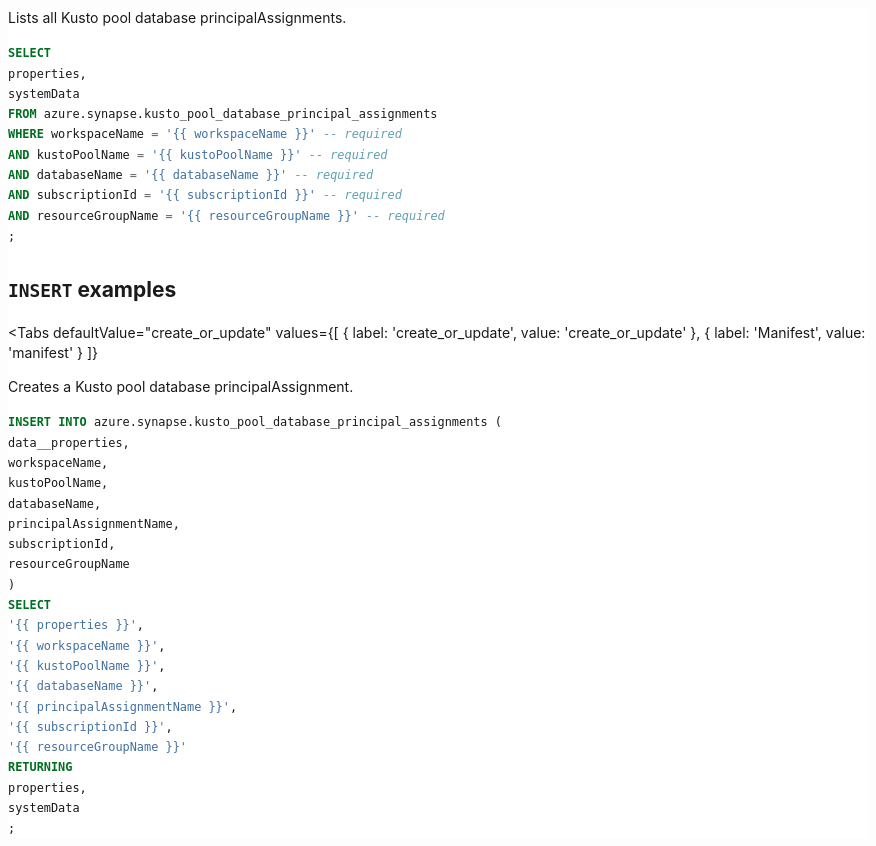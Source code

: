 Lists all Kusto pool database principalAssignments.

```sql
SELECT
properties,
systemData
FROM azure.synapse.kusto_pool_database_principal_assignments
WHERE workspaceName = '{{ workspaceName }}' -- required
AND kustoPoolName = '{{ kustoPoolName }}' -- required
AND databaseName = '{{ databaseName }}' -- required
AND subscriptionId = '{{ subscriptionId }}' -- required
AND resourceGroupName = '{{ resourceGroupName }}' -- required
;
```
</TabItem>
</Tabs>


## `INSERT` examples

<Tabs
    defaultValue="create_or_update"
    values={[
        { label: 'create_or_update', value: 'create_or_update' },
        { label: 'Manifest', value: 'manifest' }
    ]}
>
<TabItem value="create_or_update">

Creates a Kusto pool database principalAssignment.

```sql
INSERT INTO azure.synapse.kusto_pool_database_principal_assignments (
data__properties,
workspaceName,
kustoPoolName,
databaseName,
principalAssignmentName,
subscriptionId,
resourceGroupName
)
SELECT 
'{{ properties }}',
'{{ workspaceName }}',
'{{ kustoPoolName }}',
'{{ databaseName }}',
'{{ principalAssignmentName }}',
'{{ subscriptionId }}',
'{{ resourceGroupName }}'
RETURNING
properties,
systemData
;
```
</TabItem>
<TabItem value="manifest">
